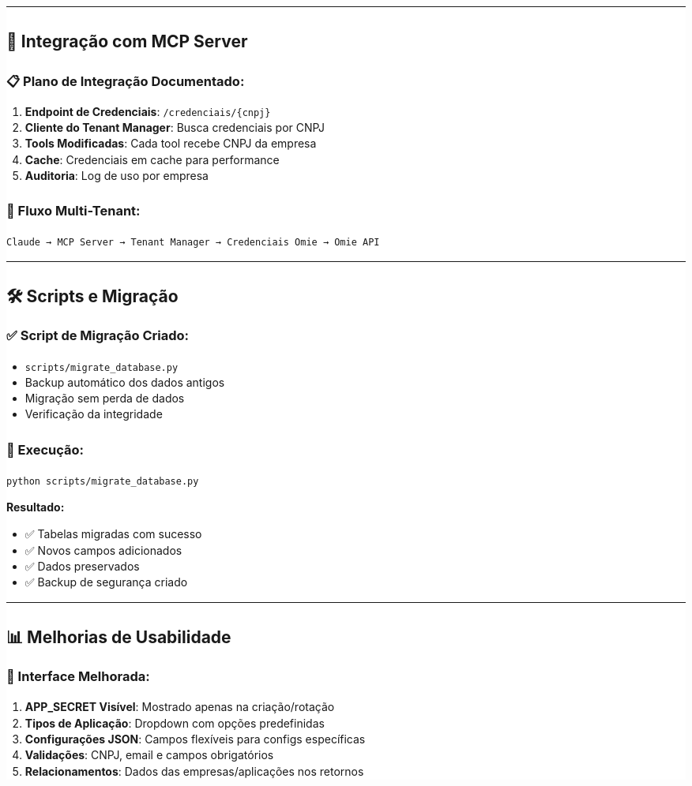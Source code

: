 ```json
```

---

## 🔗 **Integração com MCP Server**

### **📋 Plano de Integração Documentado:**

1. **Endpoint de Credenciais**: `/credenciais/{cnpj}`
2. **Cliente do Tenant Manager**: Busca credenciais por CNPJ
3. **Tools Modificadas**: Cada tool recebe CNPJ da empresa
4. **Cache**: Credenciais em cache para performance
5. **Auditoria**: Log de uso por empresa

### **🎯 Fluxo Multi-Tenant:**
```
Claude → MCP Server → Tenant Manager → Credenciais Omie → Omie API
```

---

## 🛠️ **Scripts e Migração**

### **✅ Script de Migração Criado:**
- `scripts/migrate_database.py`
- Backup automático dos dados antigos
- Migração sem perda de dados
- Verificação da integridade

### **🔧 Execução:**
```bash
python scripts/migrate_database.py
```

**Resultado:**
- ✅ Tabelas migradas com sucesso
- ✅ Novos campos adicionados
- ✅ Dados preservados
- ✅ Backup de segurança criado

---

## 📊 **Melhorias de Usabilidade**

### **🎨 Interface Melhorada:**

1. **APP_SECRET Visível**: Mostrado apenas na criação/rotação
2. **Tipos de Aplicação**: Dropdown com opções predefinidas
3. **Configurações JSON**: Campos flexíveis para configs específicas
4. **Validações**: CNPJ, email e campos obrigatórios
5. **Relacionamentos**: Dados das empresas/aplicações nos retornos
